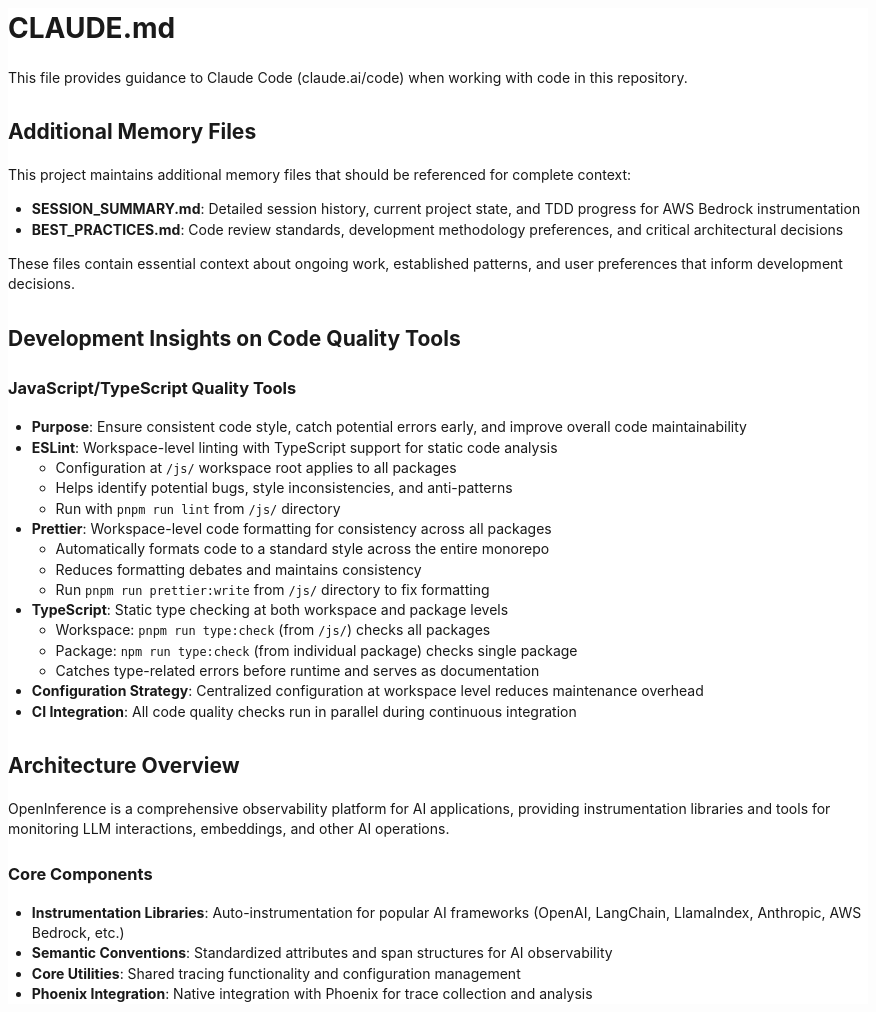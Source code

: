 # CLAUDE.md

This file provides guidance to Claude Code (claude.ai/code) when working with code in this repository.

## Additional Memory Files

This project maintains additional memory files that should be referenced for complete context:

- **SESSION_SUMMARY.md**: Detailed session history, current project state, and TDD progress for AWS Bedrock instrumentation
- **BEST_PRACTICES.md**: Code review standards, development methodology preferences, and critical architectural decisions

These files contain essential context about ongoing work, established patterns, and user preferences that inform development decisions.

## Development Insights on Code Quality Tools

### JavaScript/TypeScript Quality Tools
- **Purpose**: Ensure consistent code style, catch potential errors early, and improve overall code maintainability
- **ESLint**: Workspace-level linting with TypeScript support for static code analysis
  - Configuration at `/js/` workspace root applies to all packages
  - Helps identify potential bugs, style inconsistencies, and anti-patterns
  - Run with `pnpm run lint` from `/js/` directory
- **Prettier**: Workspace-level code formatting for consistency across all packages
  - Automatically formats code to a standard style across the entire monorepo
  - Reduces formatting debates and maintains consistency
  - Run `pnpm run prettier:write` from `/js/` directory to fix formatting
- **TypeScript**: Static type checking at both workspace and package levels
  - Workspace: `pnpm run type:check` (from `/js/`) checks all packages
  - Package: `npm run type:check` (from individual package) checks single package
  - Catches type-related errors before runtime and serves as documentation
- **Configuration Strategy**: Centralized configuration at workspace level reduces maintenance overhead
- **CI Integration**: All code quality checks run in parallel during continuous integration

## Architecture Overview

OpenInference is a comprehensive observability platform for AI applications, providing instrumentation libraries and tools for monitoring LLM interactions, embeddings, and other AI operations.

### Core Components

- **Instrumentation Libraries**: Auto-instrumentation for popular AI frameworks (OpenAI, LangChain, LlamaIndex, Anthropic, AWS Bedrock, etc.)
- **Semantic Conventions**: Standardized attributes and span structures for AI observability
- **Core Utilities**: Shared tracing functionality and configuration management
- **Phoenix Integration**: Native integration with Phoenix for trace collection and analysis

